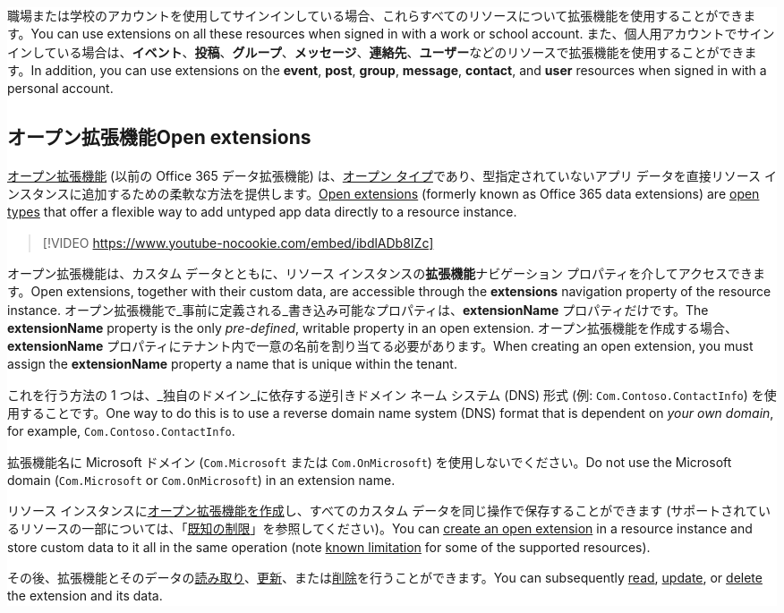 <span data-ttu-id="96a86-151">職場または学校のアカウントを使用してサインインしている場合、これらすべてのリソースについて拡張機能を使用することができます。</span><span class="sxs-lookup"><span data-stu-id="96a86-151">You can use extensions on all these resources when signed in with a work or school account.</span></span> <span data-ttu-id="96a86-152">また、個人用アカウントでサインインしている場合は、**イベント**、**投稿**、**グループ**、**メッセージ**、**連絡先**、**ユーザー**などのリソースで拡張機能を使用することができます。</span><span class="sxs-lookup"><span data-stu-id="96a86-152">In addition, you can use extensions on the **event**, **post**, **group**, **message**, **contact**, and **user** resources when signed in with a personal account.</span></span>

## <a name="open-extensions"></a><span data-ttu-id="96a86-153">オープン拡張機能</span><span class="sxs-lookup"><span data-stu-id="96a86-153">Open extensions</span></span>

<span data-ttu-id="96a86-154">[オープン拡張機能](/graph/api/resources/opentypeextension?view=graph-rest-1.0) (以前の Office 365 データ拡張機能) は、[オープン タイプ](https://www.odata.org/getting-started/advanced-tutorial/#openType)であり、型指定されていないアプリ データを直接リソース インスタンスに追加するための柔軟な方法を提供します。</span><span class="sxs-lookup"><span data-stu-id="96a86-154">[Open extensions](/graph/api/resources/opentypeextension?view=graph-rest-1.0) (formerly known as Office 365 data extensions) are [open types](https://www.odata.org/getting-started/advanced-tutorial/#openType) that offer a flexible way to add untyped app data directly to a resource instance.</span></span>

> [!VIDEO https://www.youtube-nocookie.com/embed/ibdlADb8IZc]

<span data-ttu-id="96a86-155">オープン拡張機能は、カスタム データとともに、リソース インスタンスの**拡張機能**ナビゲーション プロパティを介してアクセスできます。</span><span class="sxs-lookup"><span data-stu-id="96a86-155">Open extensions, together with their custom data, are accessible through the **extensions** navigation property of the resource instance.</span></span>
<span data-ttu-id="96a86-156">オープン拡張機能で_事前に定義される_書き込み可能なプロパティは、**extensionName** プロパティだけです。</span><span class="sxs-lookup"><span data-stu-id="96a86-156">The **extensionName** property is the only _pre-defined_, writable property in an open extension.</span></span> <span data-ttu-id="96a86-157">オープン拡張機能を作成する場合、**extensionName** プロパティにテナント内で一意の名前を割り当てる必要があります。</span><span class="sxs-lookup"><span data-stu-id="96a86-157">When creating an open extension, you must assign the **extensionName** property a name that is unique within the tenant.</span></span>

<span data-ttu-id="96a86-158">これを行う方法の 1 つは、_独自のドメイン_に依存する逆引きドメイン ネーム システム (DNS) 形式 (例: `Com.Contoso.ContactInfo`) を使用することです。</span><span class="sxs-lookup"><span data-stu-id="96a86-158">One way to do this is to use a reverse domain name system (DNS) format that is dependent on _your own domain_, for example, `Com.Contoso.ContactInfo`.</span></span>

<span data-ttu-id="96a86-159">拡張機能名に Microsoft ドメイン (`Com.Microsoft` または `Com.OnMicrosoft`) を使用しないでください。</span><span class="sxs-lookup"><span data-stu-id="96a86-159">Do not use the Microsoft domain (`Com.Microsoft` or `Com.OnMicrosoft`) in an extension name.</span></span>

<span data-ttu-id="96a86-160">リソース インスタンスに[オープン拡張機能を作成](/graph/api/opentypeextension-post-opentypeextension?view=graph-rest-1.0)し、すべてのカスタム データを同じ操作で保存することができます (サポートされているリソースの一部については、「[既知の制限](known-issues.md#extensions)」を参照してください)。</span><span class="sxs-lookup"><span data-stu-id="96a86-160">You can [create an open extension](/graph/api/opentypeextension-post-opentypeextension?view=graph-rest-1.0) in a resource instance and store custom data to it all in the same operation (note [known limitation](known-issues.md#extensions) for some of the supported resources).</span></span>

<span data-ttu-id="96a86-161">その後、拡張機能とそのデータの[読み取り](/graph/api/opentypeextension-get?view=graph-rest-1.0)、[更新](/graph/api/opentypeextension-update?view=graph-rest-1.0)、または[削除](/graph/api/opentypeextension-delete?view=graph-rest-1.0)を行うことができます。</span><span class="sxs-lookup"><span data-stu-id="96a86-161">You can subsequently [read](/graph/api/opentypeextension-get?view=graph-rest-1.0), [update](/graph/api/opentypeextension-update?view=graph-rest-1.0), or [delete](/graph/api/opentypeextension-delete?view=graph-rest-1.0) the extension and its data.</span></span>
